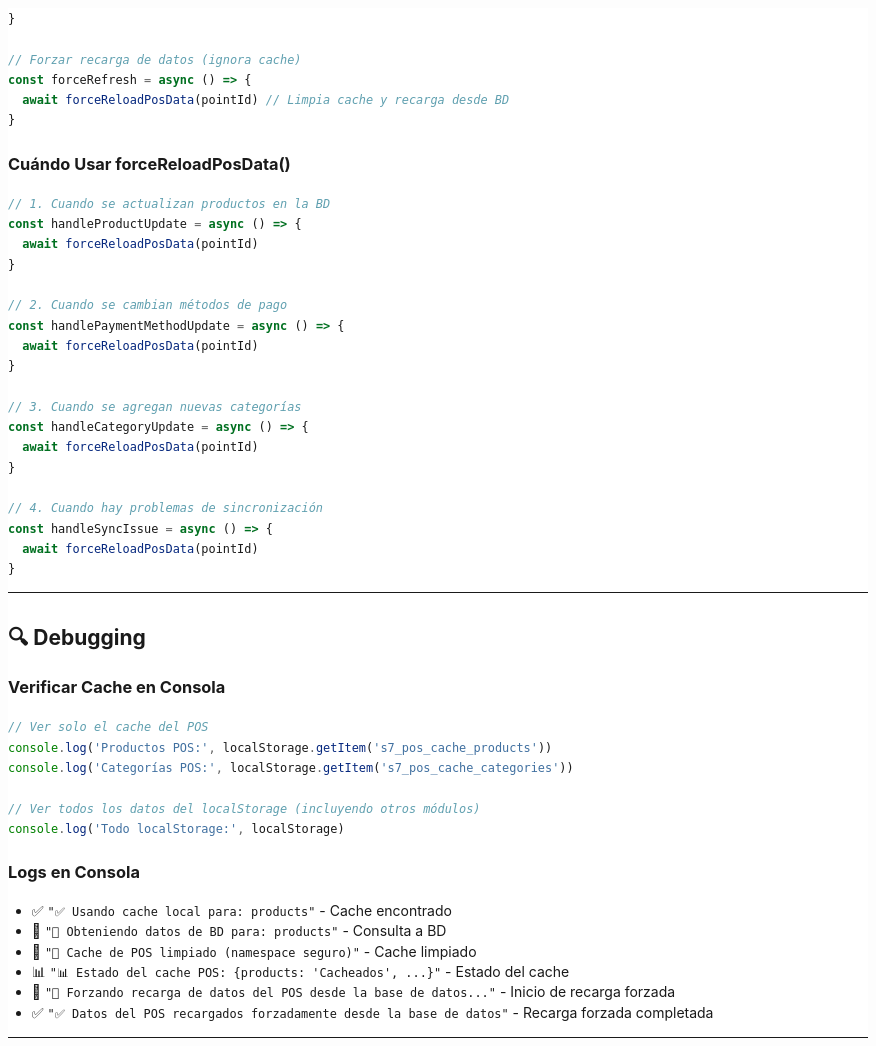 ```typescript
}

// Forzar recarga de datos (ignora cache)
const forceRefresh = async () => {
  await forceReloadPosData(pointId) // Limpia cache y recarga desde BD
}
```

### **Cuándo Usar forceReloadPosData()**

```typescript
// 1. Cuando se actualizan productos en la BD
const handleProductUpdate = async () => {
  await forceReloadPosData(pointId)
}

// 2. Cuando se cambian métodos de pago
const handlePaymentMethodUpdate = async () => {
  await forceReloadPosData(pointId)
}

// 3. Cuando se agregan nuevas categorías
const handleCategoryUpdate = async () => {
  await forceReloadPosData(pointId)
}

// 4. Cuando hay problemas de sincronización
const handleSyncIssue = async () => {
  await forceReloadPosData(pointId)
}
```

---

## 🔍 Debugging

### **Verificar Cache en Consola**

```javascript
// Ver solo el cache del POS
console.log('Productos POS:', localStorage.getItem('s7_pos_cache_products'))
console.log('Categorías POS:', localStorage.getItem('s7_pos_cache_categories'))

// Ver todos los datos del localStorage (incluyendo otros módulos)
console.log('Todo localStorage:', localStorage)
```

### **Logs en Consola**

- ✅ `"✅ Usando cache local para: products"` - Cache encontrado
- 🔄 `"🔄 Obteniendo datos de BD para: products"` - Consulta a BD
- 🧹 `"🧹 Cache de POS limpiado (namespace seguro)"` - Cache limpiado
- 📊 `"📊 Estado del cache POS: {products: 'Cacheados', ...}"` - Estado del cache
- 🔄 `"🔄 Forzando recarga de datos del POS desde la base de datos..."` - Inicio de recarga forzada
- ✅ `"✅ Datos del POS recargados forzadamente desde la base de datos"` - Recarga forzada completada

---